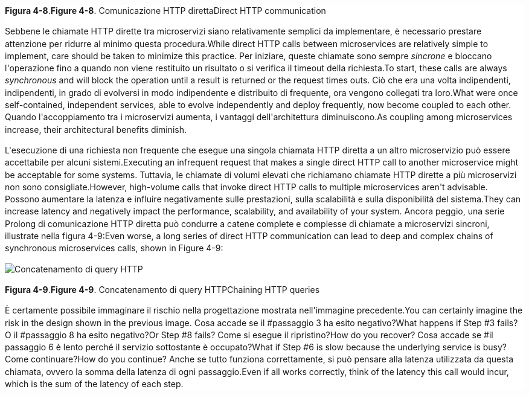 <span data-ttu-id="c7c7d-125">**Figura 4-8**.</span><span class="sxs-lookup"><span data-stu-id="c7c7d-125">**Figure 4-8**.</span></span> <span data-ttu-id="c7c7d-126">Comunicazione HTTP diretta</span><span class="sxs-lookup"><span data-stu-id="c7c7d-126">Direct HTTP communication</span></span>

<span data-ttu-id="c7c7d-127">Sebbene le chiamate HTTP dirette tra microservizi siano relativamente semplici da implementare, è necessario prestare attenzione per ridurre al minimo questa procedura.</span><span class="sxs-lookup"><span data-stu-id="c7c7d-127">While direct HTTP calls between microservices are relatively simple to implement, care should be taken to minimize this practice.</span></span> <span data-ttu-id="c7c7d-128">Per iniziare, queste chiamate sono sempre *sincrone* e bloccano l'operazione fino a quando non viene restituito un risultato o si verifica il timeout della richiesta.</span><span class="sxs-lookup"><span data-stu-id="c7c7d-128">To start, these calls are always *synchronous* and will block the operation until a result is returned or the request times outs.</span></span> <span data-ttu-id="c7c7d-129">Ciò che era una volta indipendenti, indipendenti, in grado di evolversi in modo indipendente e distribuito di frequente, ora vengono collegati tra loro.</span><span class="sxs-lookup"><span data-stu-id="c7c7d-129">What were once self-contained, independent services, able to evolve independently and deploy frequently, now become coupled to each other.</span></span> <span data-ttu-id="c7c7d-130">Quando l'accoppiamento tra i microservizi aumenta, i vantaggi dell'architettura diminuiscono.</span><span class="sxs-lookup"><span data-stu-id="c7c7d-130">As coupling among microservices increase, their architectural benefits diminish.</span></span>

<span data-ttu-id="c7c7d-131">L'esecuzione di una richiesta non frequente che esegue una singola chiamata HTTP diretta a un altro microservizio può essere accettabile per alcuni sistemi.</span><span class="sxs-lookup"><span data-stu-id="c7c7d-131">Executing an infrequent request that makes a single direct HTTP call to another microservice might be acceptable for some systems.</span></span> <span data-ttu-id="c7c7d-132">Tuttavia, le chiamate di volumi elevati che richiamano chiamate HTTP dirette a più microservizi non sono consigliate.</span><span class="sxs-lookup"><span data-stu-id="c7c7d-132">However, high-volume calls that invoke direct HTTP calls to multiple microservices aren't advisable.</span></span> <span data-ttu-id="c7c7d-133">Possono aumentare la latenza e influire negativamente sulle prestazioni, sulla scalabilità e sulla disponibilità del sistema.</span><span class="sxs-lookup"><span data-stu-id="c7c7d-133">They can increase latency and negatively impact the performance, scalability, and availability of your system.</span></span> <span data-ttu-id="c7c7d-134">Ancora peggio, una serie Prolong di comunicazione HTTP diretta può condurre a catene complete e complesse di chiamate a microservizi sincroni, illustrate nella figura 4-9:</span><span class="sxs-lookup"><span data-stu-id="c7c7d-134">Even worse, a long series of direct HTTP communication can lead to deep and complex chains of synchronous microservices calls, shown in Figure 4-9:</span></span>

![Concatenamento di query HTTP](./media/chaining-http-queries.png)

<span data-ttu-id="c7c7d-136">**Figura 4-9**.</span><span class="sxs-lookup"><span data-stu-id="c7c7d-136">**Figure 4-9**.</span></span> <span data-ttu-id="c7c7d-137">Concatenamento di query HTTP</span><span class="sxs-lookup"><span data-stu-id="c7c7d-137">Chaining HTTP queries</span></span>

<span data-ttu-id="c7c7d-138">È certamente possibile immaginare il rischio nella progettazione mostrata nell'immagine precedente.</span><span class="sxs-lookup"><span data-stu-id="c7c7d-138">You can certainly imagine the risk in the design shown in the previous image.</span></span> <span data-ttu-id="c7c7d-139">Cosa accade se il \#passaggio 3 ha esito negativo?</span><span class="sxs-lookup"><span data-stu-id="c7c7d-139">What happens if Step \#3 fails?</span></span> <span data-ttu-id="c7c7d-140">O il \#passaggio 8 ha esito negativo?</span><span class="sxs-lookup"><span data-stu-id="c7c7d-140">Or Step \#8 fails?</span></span> <span data-ttu-id="c7c7d-141">Come si esegue il ripristino?</span><span class="sxs-lookup"><span data-stu-id="c7c7d-141">How do you recover?</span></span> <span data-ttu-id="c7c7d-142">Cosa accade se \#il passaggio 6 è lento perché il servizio sottostante è occupato?</span><span class="sxs-lookup"><span data-stu-id="c7c7d-142">What if Step \#6 is slow because the underlying service is busy?</span></span> <span data-ttu-id="c7c7d-143">Come continuare?</span><span class="sxs-lookup"><span data-stu-id="c7c7d-143">How do you continue?</span></span> <span data-ttu-id="c7c7d-144">Anche se tutto funziona correttamente, si può pensare alla latenza utilizzata da questa chiamata, ovvero la somma della latenza di ogni passaggio.</span><span class="sxs-lookup"><span data-stu-id="c7c7d-144">Even if all works correctly, think of the latency this call would incur, which is the sum of the latency of each step.</span></span>
